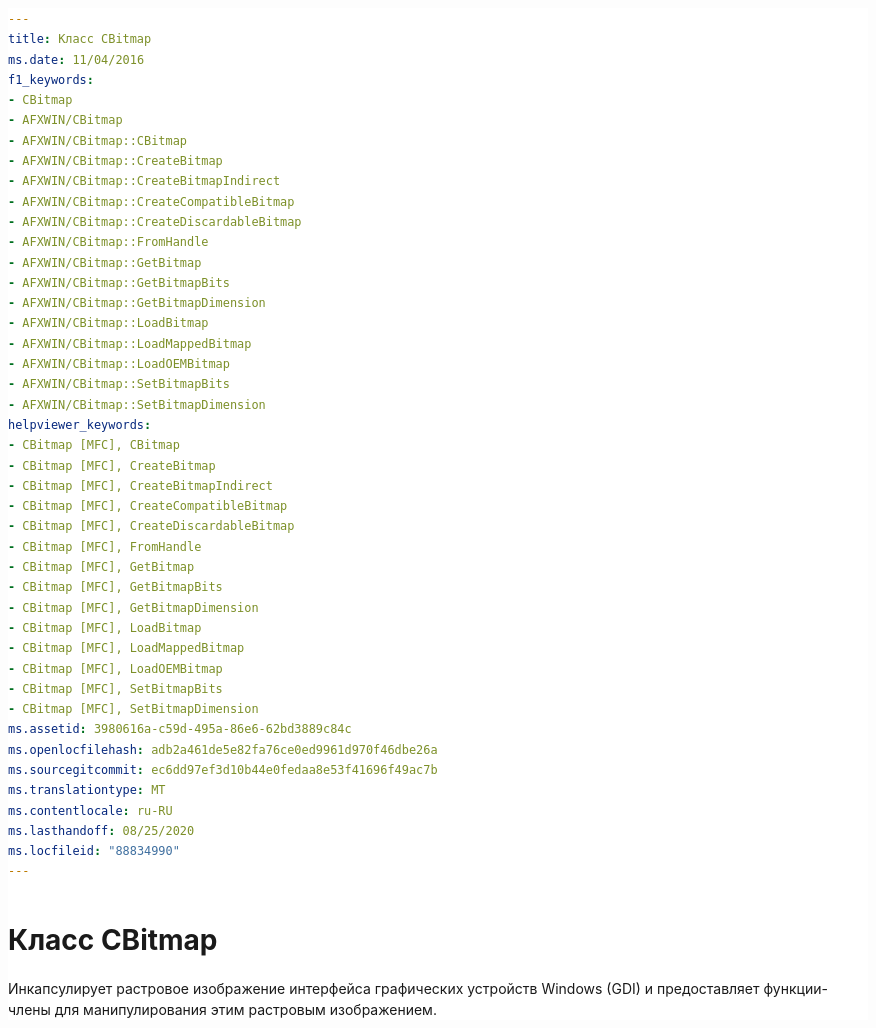 ```yaml
---
title: Класс CBitmap
ms.date: 11/04/2016
f1_keywords:
- CBitmap
- AFXWIN/CBitmap
- AFXWIN/CBitmap::CBitmap
- AFXWIN/CBitmap::CreateBitmap
- AFXWIN/CBitmap::CreateBitmapIndirect
- AFXWIN/CBitmap::CreateCompatibleBitmap
- AFXWIN/CBitmap::CreateDiscardableBitmap
- AFXWIN/CBitmap::FromHandle
- AFXWIN/CBitmap::GetBitmap
- AFXWIN/CBitmap::GetBitmapBits
- AFXWIN/CBitmap::GetBitmapDimension
- AFXWIN/CBitmap::LoadBitmap
- AFXWIN/CBitmap::LoadMappedBitmap
- AFXWIN/CBitmap::LoadOEMBitmap
- AFXWIN/CBitmap::SetBitmapBits
- AFXWIN/CBitmap::SetBitmapDimension
helpviewer_keywords:
- CBitmap [MFC], CBitmap
- CBitmap [MFC], CreateBitmap
- CBitmap [MFC], CreateBitmapIndirect
- CBitmap [MFC], CreateCompatibleBitmap
- CBitmap [MFC], CreateDiscardableBitmap
- CBitmap [MFC], FromHandle
- CBitmap [MFC], GetBitmap
- CBitmap [MFC], GetBitmapBits
- CBitmap [MFC], GetBitmapDimension
- CBitmap [MFC], LoadBitmap
- CBitmap [MFC], LoadMappedBitmap
- CBitmap [MFC], LoadOEMBitmap
- CBitmap [MFC], SetBitmapBits
- CBitmap [MFC], SetBitmapDimension
ms.assetid: 3980616a-c59d-495a-86e6-62bd3889c84c
ms.openlocfilehash: adb2a461de5e82fa76ce0ed9961d970f46dbe26a
ms.sourcegitcommit: ec6dd97ef3d10b44e0fedaa8e53f41696f49ac7b
ms.translationtype: MT
ms.contentlocale: ru-RU
ms.lasthandoff: 08/25/2020
ms.locfileid: "88834990"
---
```

# <a name="cbitmap-class"></a>Класс CBitmap

Инкапсулирует растровое изображение интерфейса графических устройств Windows (GDI) и предоставляет функции-члены для манипулирования этим растровым изображением.
